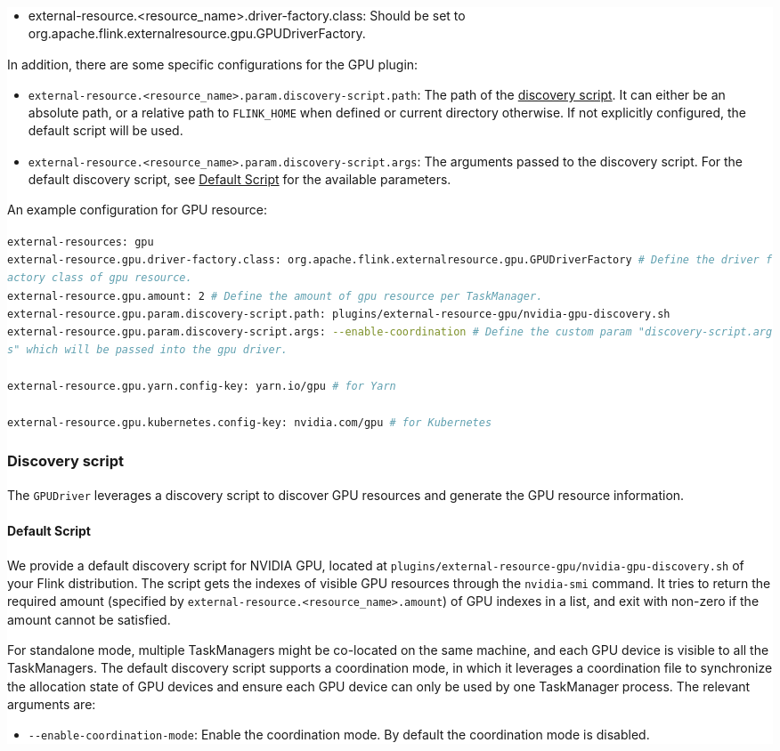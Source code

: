   - external-resource.<resource_name>.driver-factory.class: Should be set to org.apache.flink.externalresource.gpu.GPUDriverFactory.

In addition, there are some specific configurations for the GPU plugin:

  - `external-resource.<resource_name>.param.discovery-script.path`: The path of the [discovery script](#discovery-script). It
  can either be an absolute path, or a relative path to `FLINK_HOME` when defined or current directory otherwise. If not
  explicitly configured, the default script will be used.

  - `external-resource.<resource_name>.param.discovery-script.args`: The arguments passed to the discovery script. For the default
  discovery script, see [Default Script](#default-script) for the available parameters.

An example configuration for GPU resource:

```bash
external-resources: gpu
external-resource.gpu.driver-factory.class: org.apache.flink.externalresource.gpu.GPUDriverFactory # Define the driver factory class of gpu resource.
external-resource.gpu.amount: 2 # Define the amount of gpu resource per TaskManager.
external-resource.gpu.param.discovery-script.path: plugins/external-resource-gpu/nvidia-gpu-discovery.sh
external-resource.gpu.param.discovery-script.args: --enable-coordination # Define the custom param "discovery-script.args" which will be passed into the gpu driver.

external-resource.gpu.yarn.config-key: yarn.io/gpu # for Yarn

external-resource.gpu.kubernetes.config-key: nvidia.com/gpu # for Kubernetes
```

### Discovery script

The `GPUDriver` leverages a discovery script to discover GPU resources and generate the GPU resource information.

#### Default Script

We provide a default discovery script for NVIDIA GPU, located at `plugins/external-resource-gpu/nvidia-gpu-discovery.sh` of your
Flink distribution. The script gets the indexes of visible GPU resources through the `nvidia-smi` command. It tries to return
the required amount (specified by `external-resource.<resource_name>.amount`) of GPU indexes in a list, and exit with non-zero if the amount cannot be satisfied.

For standalone mode, multiple TaskManagers might be co-located on the same machine, and each GPU device is visible to all
the TaskManagers. The default discovery script supports a coordination mode, in which it leverages a coordination file to
synchronize the allocation state of GPU devices and ensure each GPU device can only be used by one TaskManager process. The relevant arguments are:

  - `--enable-coordination-mode`: Enable the coordination mode. By default the coordination mode is disabled.
